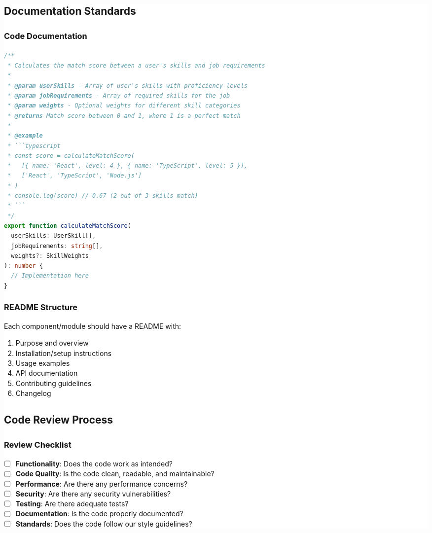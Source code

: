 ## Documentation Standards

### Code Documentation
```typescript
/**
 * Calculates the match score between a user's skills and job requirements
 * 
 * @param userSkills - Array of user's skills with proficiency levels
 * @param jobRequirements - Array of required skills for the job
 * @param weights - Optional weights for different skill categories
 * @returns Match score between 0 and 1, where 1 is a perfect match
 * 
 * @example
 * ```typescript
 * const score = calculateMatchScore(
 *   [{ name: 'React', level: 4 }, { name: 'TypeScript', level: 5 }],
 *   ['React', 'TypeScript', 'Node.js']
 * )
 * console.log(score) // 0.67 (2 out of 3 skills match)
 * ```
 */
export function calculateMatchScore(
  userSkills: UserSkill[],
  jobRequirements: string[],
  weights?: SkillWeights
): number {
  // Implementation here
}
```

### README Structure
Each component/module should have a README with:
1. Purpose and overview
2. Installation/setup instructions
3. Usage examples
4. API documentation
5. Contributing guidelines
6. Changelog

## Code Review Process

### Review Checklist
- [ ] **Functionality**: Does the code work as intended?
- [ ] **Code Quality**: Is the code clean, readable, and maintainable?
- [ ] **Performance**: Are there any performance concerns?
- [ ] **Security**: Are there any security vulnerabilities?
- [ ] **Testing**: Are there adequate tests?
- [ ] **Documentation**: Is the code properly documented?
- [ ] **Standards**: Does the code follow our style guidelines?
